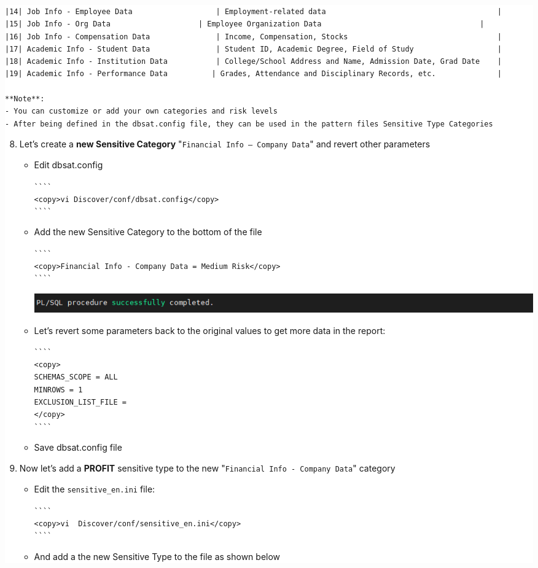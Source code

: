     |14| Job Info - Employee Data    	            | Employment-related data                                      	|
    |15| Job Info - Org Data                   	| Employee Organization Data                                   	|
    |16| Job Info - Compensation Data   	        | Income, Compensation, Stocks                              	|
    |17| Academic Info - Student Data         	    | Student ID, Academic Degree, Field of Study                  	|
    |18| Academic Info - Institution Data       	| College/School Address and Name, Admission Date, Grad Date    |
    |19| Academic Info - Performance Data          | Grades, Attendance and Disciplinary Records, etc.              |

    **Note**:
    - You can customize or add your own categories and risk levels
    - After being defined in the dbsat.config file, they can be used in the pattern files Sensitive Type Categories

8. Let’s create a **new Sensitive Category** "`Financial Info – Company Data`" and revert other parameters

    - Edit dbsat.config

          ````
          <copy>vi Discover/conf/dbsat.config</copy>
          ````

    - Add the new Sensitive Category to the bottom of the file

          ````
          <copy>Financial Info - Company Data = Medium Risk</copy>
          ````

      ![](./images/dbsat-046.png " ")

    - Let’s revert some parameters back to the original values to get more data in the report:

          ````
          <copy>
          SCHEMAS_SCOPE = ALL
          MINROWS = 1
          EXCLUSION_LIST_FILE =
          </copy>
          ````

    - Save dbsat.config file

9. Now let’s add a **PROFIT** sensitive type to the new "`Financial Info - Company Data`" category

    - Edit the `sensitive_en.ini` file:

          ````
          <copy>vi  Discover/conf/sensitive_en.ini</copy>
          ````

    - And add a the new Sensitive Type to the file as shown below
